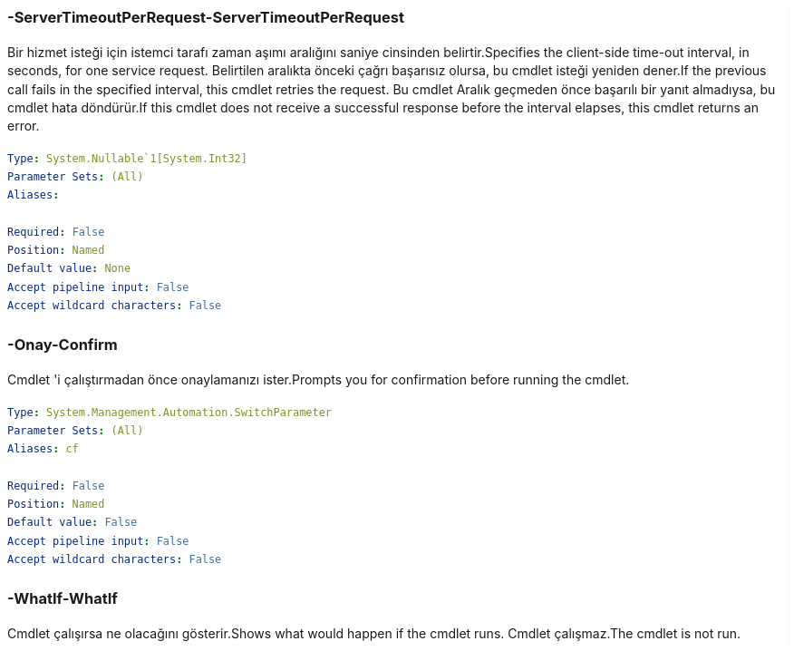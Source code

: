 ### <span data-ttu-id="42173-133">-ServerTimeoutPerRequest</span><span class="sxs-lookup"><span data-stu-id="42173-133">-ServerTimeoutPerRequest</span></span>
<span data-ttu-id="42173-134">Bir hizmet isteği için istemci tarafı zaman aşımı aralığını saniye cinsinden belirtir.</span><span class="sxs-lookup"><span data-stu-id="42173-134">Specifies the client-side time-out interval, in seconds, for one service request.</span></span>
<span data-ttu-id="42173-135">Belirtilen aralıkta önceki çağrı başarısız olursa, bu cmdlet isteği yeniden dener.</span><span class="sxs-lookup"><span data-stu-id="42173-135">If the previous call fails in the specified interval, this cmdlet retries the request.</span></span>
<span data-ttu-id="42173-136">Bu cmdlet Aralık geçmeden önce başarılı bir yanıt almadıysa, bu cmdlet hata döndürür.</span><span class="sxs-lookup"><span data-stu-id="42173-136">If this cmdlet does not receive a successful response before the interval elapses, this cmdlet returns an error.</span></span>

```yaml
Type: System.Nullable`1[System.Int32]
Parameter Sets: (All)
Aliases:

Required: False
Position: Named
Default value: None
Accept pipeline input: False
Accept wildcard characters: False
```

### <span data-ttu-id="42173-137">-Onay</span><span class="sxs-lookup"><span data-stu-id="42173-137">-Confirm</span></span>
<span data-ttu-id="42173-138">Cmdlet 'i çalıştırmadan önce onaylamanızı ister.</span><span class="sxs-lookup"><span data-stu-id="42173-138">Prompts you for confirmation before running the cmdlet.</span></span>

```yaml
Type: System.Management.Automation.SwitchParameter
Parameter Sets: (All)
Aliases: cf

Required: False
Position: Named
Default value: False
Accept pipeline input: False
Accept wildcard characters: False
```

### <span data-ttu-id="42173-139">-WhatIf</span><span class="sxs-lookup"><span data-stu-id="42173-139">-WhatIf</span></span>
<span data-ttu-id="42173-140">Cmdlet çalışırsa ne olacağını gösterir.</span><span class="sxs-lookup"><span data-stu-id="42173-140">Shows what would happen if the cmdlet runs.</span></span>
<span data-ttu-id="42173-141">Cmdlet çalışmaz.</span><span class="sxs-lookup"><span data-stu-id="42173-141">The cmdlet is not run.</span></span>
